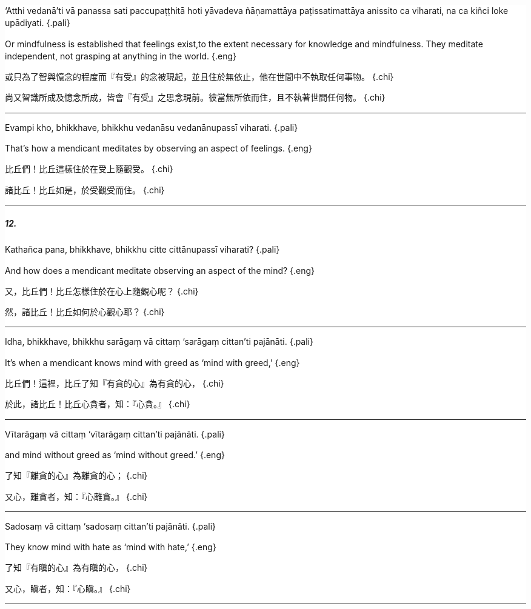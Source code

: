 ‘Atthi vedanā’ti vā panassa sati paccupaṭṭhitā hoti yāvadeva ñāṇamattāya paṭissatimattāya anissito ca viharati, na ca kiñci loke upādiyati. {.pali}

Or mindfulness is established that feelings exist,to the extent necessary for knowledge and mindfulness. They meditate independent, not grasping at anything in the world. {.eng}

或只為了智與憶念的程度而『有受』的念被現起，並且住於無依止，他在世間中不執取任何事物。 {.chi}

尚又智識所成及憶念所成，皆會『有受』之思念現前。彼當無所依而住，且不執著世間任何物。 {.chi}

---

Evampi kho, bhikkhave, bhikkhu vedanāsu vedanānupassī viharati. {.pali}

That’s how a mendicant meditates by observing an aspect of feelings. {.eng}

比丘們！比丘這樣住於在受上隨觀受。 {.chi}

諸比丘！比丘如是，於受觀受而住。 {.chi}

---

##### 12.

Kathañca pana, bhikkhave, bhikkhu citte cittānupassī viharati? {.pali}

And how does a mendicant meditate observing an aspect of the mind? {.eng}

又，比丘們！比丘怎樣住於在心上隨觀心呢？ {.chi}

然，諸比丘！比丘如何於心觀心耶？ {.chi}

---

Idha, bhikkhave, bhikkhu sarāgaṃ vā cittaṃ ‘sarāgaṃ cittan’ti pajānāti. {.pali}

It’s when a mendicant knows mind with greed as ‘mind with greed,’ {.eng}

比丘們！這裡，比丘了知『有貪的心』為有貪的心， {.chi}

於此，諸比丘！比丘心貪者，知：『心貪。』 {.chi}

---

Vītarāgaṃ vā cittaṃ ‘vītarāgaṃ cittan’ti pajānāti. {.pali}

and mind without greed as ‘mind without greed.’ {.eng}

了知『離貪的心』為離貪的心； {.chi}

又心，離貪者，知：『心離貪。』 {.chi}

---

Sadosaṃ vā cittaṃ ‘sadosaṃ cittan’ti pajānāti. {.pali}

They know mind with hate as ‘mind with hate,’ {.eng}

了知『有瞋的心』為有瞋的心， {.chi}

又心，瞋者，知：『心瞋。』 {.chi}

---
